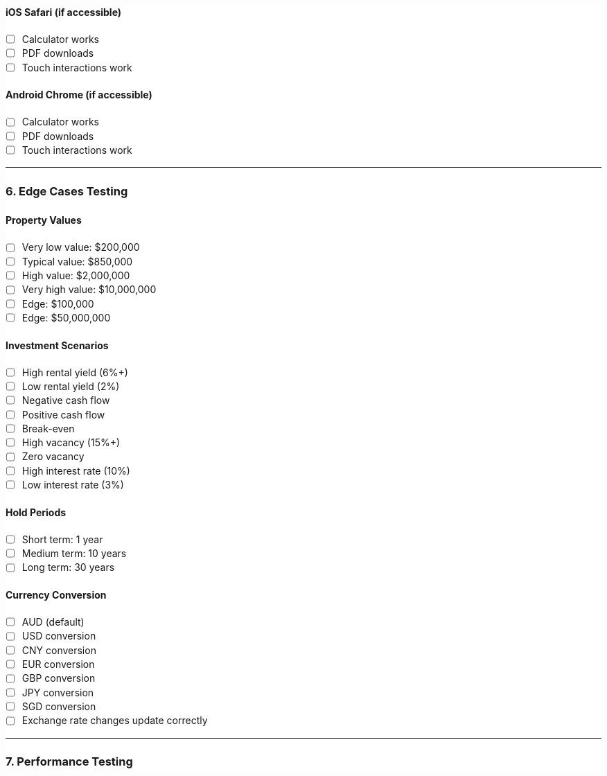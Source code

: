 #### **iOS Safari** (if accessible)
- [ ] Calculator works
- [ ] PDF downloads
- [ ] Touch interactions work

#### **Android Chrome** (if accessible)
- [ ] Calculator works
- [ ] PDF downloads
- [ ] Touch interactions work

---

### **6. Edge Cases Testing**

#### **Property Values**
- [ ] Very low value: $200,000
- [ ] Typical value: $850,000
- [ ] High value: $2,000,000
- [ ] Very high value: $10,000,000
- [ ] Edge: $100,000
- [ ] Edge: $50,000,000

#### **Investment Scenarios**
- [ ] High rental yield (6%+)
- [ ] Low rental yield (2%)
- [ ] Negative cash flow
- [ ] Positive cash flow
- [ ] Break-even
- [ ] High vacancy (15%+)
- [ ] Zero vacancy
- [ ] High interest rate (10%)
- [ ] Low interest rate (3%)

#### **Hold Periods**
- [ ] Short term: 1 year
- [ ] Medium term: 10 years
- [ ] Long term: 30 years

#### **Currency Conversion**
- [ ] AUD (default)
- [ ] USD conversion
- [ ] CNY conversion
- [ ] EUR conversion
- [ ] GBP conversion
- [ ] JPY conversion
- [ ] SGD conversion
- [ ] Exchange rate changes update correctly

---

### **7. Performance Testing**
